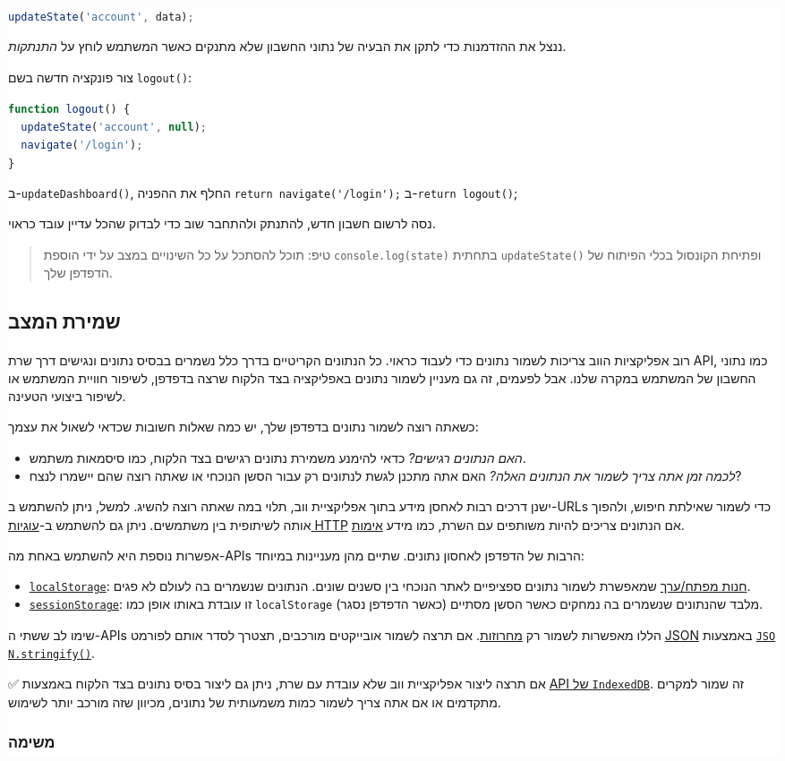 ```js
updateState('account', data);
```

ננצל את ההזדמנות כדי לתקן את הבעיה של נתוני החשבון שלא מתנקים כאשר המשתמש לוחץ על *התנתקות*.

צור פונקציה חדשה בשם `logout()`:

```js
function logout() {
  updateState('account', null);
  navigate('/login');
}
```

ב-`updateDashboard()`, החלף את ההפניה `return navigate('/login');` ב-`return logout()`;

נסה לרשום חשבון חדש, להתנתק ולהתחבר שוב כדי לבדוק שהכל עדיין עובד כראוי.

> טיפ: תוכל להסתכל על כל השינויים במצב על ידי הוספת `console.log(state)` בתחתית `updateState()` ופתיחת הקונסול בכלי הפיתוח של הדפדפן שלך.

## שמירת המצב

רוב אפליקציות הווב צריכות לשמור נתונים כדי לעבוד כראוי. כל הנתונים הקריטיים בדרך כלל נשמרים בבסיס נתונים ונגישים דרך שרת API, כמו נתוני החשבון של המשתמש במקרה שלנו. אבל לפעמים, זה גם מעניין לשמור נתונים באפליקציה בצד הלקוח שרצה בדפדפן, לשיפור חוויית המשתמש או לשיפור ביצועי הטעינה.

כשאתה רוצה לשמור נתונים בדפדפן שלך, יש כמה שאלות חשובות שכדאי לשאול את עצמך:

- *האם הנתונים רגישים?* כדאי להימנע משמירת נתונים רגישים בצד הלקוח, כמו סיסמאות משתמש.
- *לכמה זמן אתה צריך לשמור את הנתונים האלה?* האם אתה מתכנן לגשת לנתונים רק עבור הסשן הנוכחי או שאתה רוצה שהם יישמרו לנצח?

ישנן דרכים רבות לאחסן מידע בתוך אפליקציית ווב, תלוי במה שאתה רוצה להשיג. למשל, ניתן להשתמש ב-URLs כדי לשמור שאילתת חיפוש, ולהפוך אותה לשיתופית בין משתמשים. ניתן גם להשתמש ב-[עוגיות HTTP](https://developer.mozilla.org/docs/Web/HTTP/Cookies) אם הנתונים צריכים להיות משותפים עם השרת, כמו מידע [אימות](https://en.wikipedia.org/wiki/Authentication).

אפשרות נוספת היא להשתמש באחת מה-APIs הרבות של הדפדפן לאחסון נתונים. שתיים מהן מעניינות במיוחד:

- [`localStorage`](https://developer.mozilla.org/docs/Web/API/Window/localStorage): [חנות מפתח/ערך](https://en.wikipedia.org/wiki/Key%E2%80%93value_database) שמאפשרת לשמור נתונים ספציפיים לאתר הנוכחי בין סשנים שונים. הנתונים שנשמרים בה לעולם לא פגים.
- [`sessionStorage`](https://developer.mozilla.org/docs/Web/API/Window/sessionStorage): זו עובדת באותו אופן כמו `localStorage` מלבד שהנתונים שנשמרים בה נמחקים כאשר הסשן מסתיים (כאשר הדפדפן נסגר).

שימו לב ששתי ה-APIs הללו מאפשרות לשמור רק [מחרוזות](https://developer.mozilla.org/docs/Web/JavaScript/Reference/Global_Objects/String). אם תרצה לשמור אובייקטים מורכבים, תצטרך לסדר אותם לפורמט [JSON](https://developer.mozilla.org/docs/Web/JavaScript/Reference/Global_Objects/JSON) באמצעות [`JSON.stringify()`](https://developer.mozilla.org/docs/Web/JavaScript/Reference/Global_Objects/JSON/stringify).

✅ אם תרצה ליצור אפליקציית ווב שלא עובדת עם שרת, ניתן גם ליצור בסיס נתונים בצד הלקוח באמצעות [API של `IndexedDB`](https://developer.mozilla.org/docs/Web/API/IndexedDB_API). זה שמור למקרים מתקדמים או אם אתה צריך לשמור כמות משמעותית של נתונים, מכיוון שזה מורכב יותר לשימוש.

### משימה

